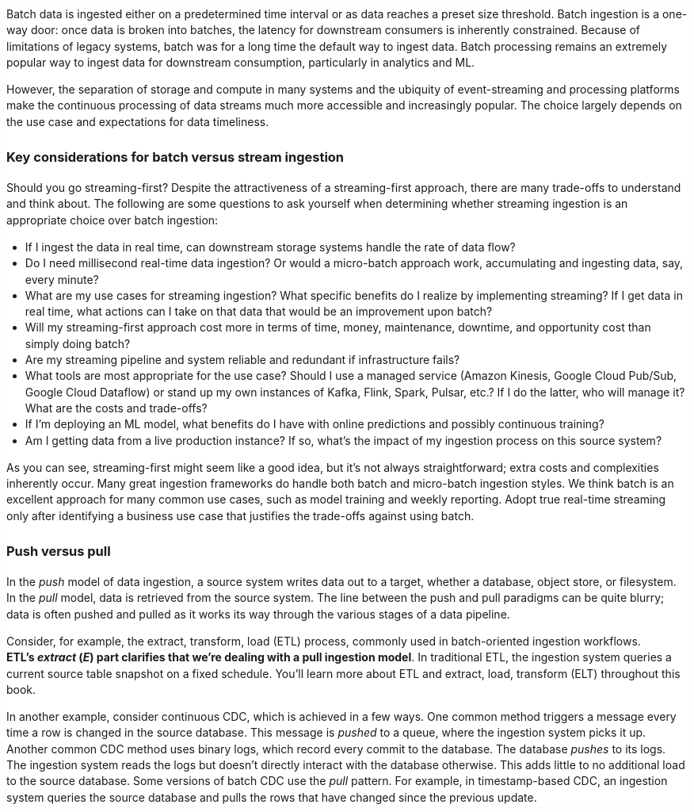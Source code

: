 Batch data is ingested either on a predetermined time interval or as data reaches a preset size threshold. Batch ingestion is a one-way door: once data is broken into batches, the latency for downstream consumers is inherently constrained. Because of limitations of legacy systems, batch was for a long time the default way to ingest data. Batch processing remains an extremely popular way to ingest data for downstream consumption, particularly in analytics and ML.

However, the separation of storage and compute in many systems and the ubiquity of event-streaming and processing platforms make the continuous processing of data streams much more accessible and increasingly popular. The choice largely depends on the use case and expectations for data timeliness.

### Key considerations for batch versus stream ingestion

Should you go streaming-first? Despite the attractiveness of a streaming-first approach, there are many trade-offs to understand and think about. The following are some questions to ask yourself when determining whether streaming ingestion is an appropriate choice over batch ingestion:

-   If I ingest the data in real time, can downstream storage systems handle the rate of data flow?
-   Do I need millisecond real-time data ingestion? Or would a micro-batch approach work, accumulating and ingesting data, say, every minute?
-   What are my use cases for streaming ingestion? What specific benefits do I realize by implementing streaming? If I get data in real time, what actions can I take on that data that would be an improvement upon batch?
-   Will my streaming-first approach cost more in terms of time, money, maintenance, downtime, and opportunity cost than simply doing batch?
-   Are my streaming pipeline and system reliable and redundant if infrastructure fails?
-   What tools are most appropriate for the use case? Should I use a managed service (Amazon Kinesis, Google Cloud Pub/Sub, Google Cloud Dataflow) or stand up my own instances of Kafka, Flink, Spark, Pulsar, etc.? If I do the latter, who will manage it? What are the costs and trade-offs?
-   If I’m deploying an ML model, what benefits do I have with online predictions and possibly continuous training?
-   Am I getting data from a live production instance? If so, what’s the impact of my ingestion process on this source system?

As you can see, streaming-first might seem like a good idea, but it’s not always straightforward; extra costs and complexities inherently occur. Many great ingestion frameworks do handle both batch and micro-batch ingestion styles. We think batch is an excellent approach for many common use cases, such as model training and weekly reporting. Adopt true real-time streaming only after identifying a business use case that justifies the trade-offs against using batch.

### Push versus pull

In the _push_ model of data ingestion, a source system writes data out to a target, whether a database, object store, or filesystem. In the _pull_ model, data is retrieved from the source system. The line between the push and pull paradigms can be quite blurry; data is often pushed and pulled as it works its way through the various stages of a data pipeline.

Consider, for example, the extract, transform, load (ETL) process, commonly used in batch-oriented ingestion workflows. **ETL’s _extract_ (_E_) part clarifies that we’re dealing with a pull ingestion model**. In traditional ETL, the ingestion system queries a current source table snapshot on a fixed schedule. You’ll learn more about ETL and extract, load, transform (ELT) throughout this book.

In another example, consider continuous CDC, which is achieved in a few ways. One common method triggers a message every time a row is changed in the source database. This message is _pushed_ to a queue, where the ingestion system picks it up. Another common CDC method uses binary logs, which record every commit to the database. The database _pushes_ to its logs. The ingestion system reads the logs but doesn’t directly interact with the database otherwise. This adds little to no additional load to the source database. Some versions of batch CDC use the _pull_ pattern. For example, in timestamp-based CDC, an ingestion system queries the source database and pulls the rows that have changed since the previous update.
